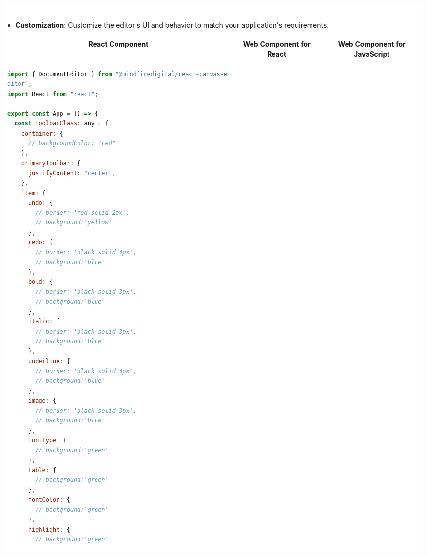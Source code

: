   </td>
  </tr>
</table>
<br>

- **Customization**: Customize the editor's UI and behavior to match your application's requirements.

<table>
  <tr>
    <th>React Component</th>
    <th>Web Component for React</th>
    <th>Web Component for JavaScript</th>
  </tr>
  <tr>
  <td>

```javascript
import { DocumentEditor } from "@mindfiredigital/react-canvas-editor";
import React from "react";

export const App = () => {
  const toolbarClass: any = {
    container: {
      // backgroundColor: "red"
    },
    primaryToolbar: {
      justifyContent: "center",
    },
    item: {
      undo: {
        // border: 'red solid 2px',
        // background:'yellow'
      },
      redo: {
        // border: 'black solid 3px',
        // background:'blue'
      },
      bold: {
        // border: 'black solid 3px',
        // background:'blue'
      },
      italic: {
        // border: 'black solid 3px',
        // background:'blue'
      },
      underline: {
        // border: 'black solid 3px',
        // background:'blue'
      },
      image: {
        // border: 'black solid 3px',
        // background:'blue'
      },
      fontType: {
        // background:'green'
      },
      table: {
        // background:'green'
      },
      fontColor: {
        // background:'green'
      },
      highlight: {
        // background:'green'
```